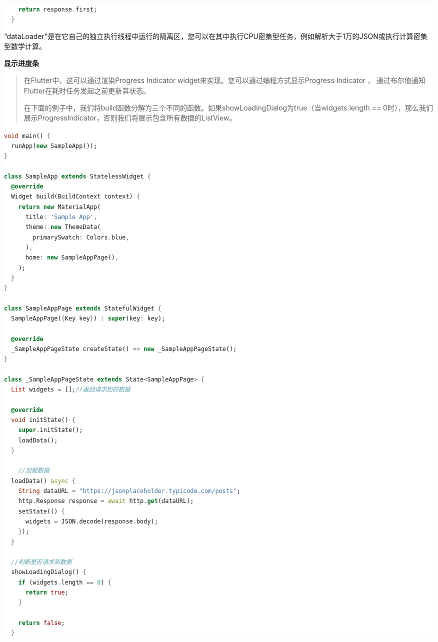 ```dart
    return response.first;
  }
```

“dataLoader”是在它自己的独立执行线程中运行的隔离区，您可以在其中执行CPU密集型任务，例如解析大于1万的JSON或执行计算密集型数学计算。

**显示进度条**

> 在Flutter中，这可以通过渲染Progress Indicator widget来实现。您可以通过编程方式显示Progress Indicator ， 通过布尔值通知Flutter在耗时任务发起之前更新其状态。
>
> 在下面的例子中，我们将build函数分解为三个不同的函数。如果showLoadingDialog为true（当widgets.length == 0时），那么我们展示ProgressIndicator，否则我们将展示包含所有数据的ListView。

```dart
void main() {
  runApp(new SampleApp());
}

class SampleApp extends StatelessWidget {
  @override
  Widget build(BuildContext context) {
    return new MaterialApp(
      title: 'Sample App',
      theme: new ThemeData(
        primarySwatch: Colors.blue,
      ),
      home: new SampleAppPage(),
    );
  }
}

class SampleAppPage extends StatefulWidget {
  SampleAppPage({Key key}) : super(key: key);

  @override
  _SampleAppPageState createState() => new _SampleAppPageState();
}

class _SampleAppPageState extends State<SampleAppPage> {
  List widgets = [];//返回请求到的数据

  @override
  void initState() {
    super.initState();
    loadData();
  }
    
    //加载数据
  loadData() async {
    String dataURL = "https://jsonplaceholder.typicode.com/posts";
    http.Response response = await http.get(dataURL);
    setState(() {
      widgets = JSON.decode(response.body);
    });
  }
    
  //判断是否请求到数据
  showLoadingDialog() {
    if (widgets.length == 0) {
      return true;
    }

    return false;
  }
```